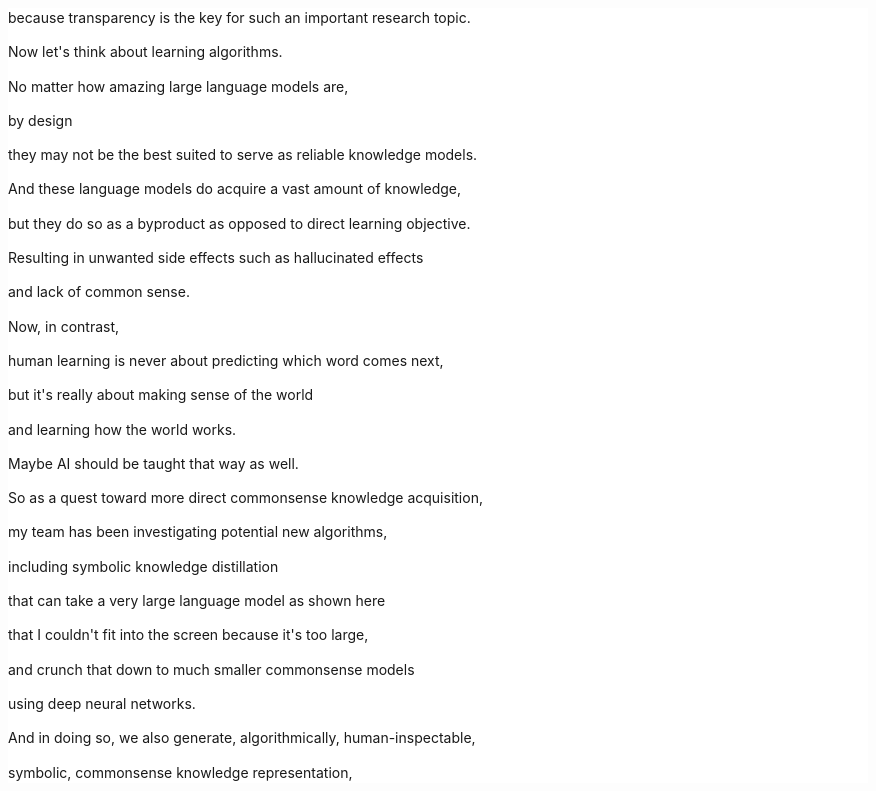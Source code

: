 because transparency is the key
for such an important research topic.

Now let's think about learning algorithms.

No matter how amazing
large language models are,

by design

they may not be the best suited to serve
as reliable knowledge models.

And these language models do acquire
a vast amount of knowledge,

but they do so as a byproduct
as opposed to direct learning objective.

Resulting in unwanted side effects
such as hallucinated effects

and lack of common sense.

Now, in contrast,

human learning is never
about predicting which word comes next,

but it's really about making
sense of the world

and learning how the world works.

Maybe AI should be taught
that way as well.

So as a quest toward more direct
commonsense knowledge acquisition,

my team has been investigating
potential new algorithms,

including symbolic knowledge distillation

that can take a very large
language model as shown here

that I couldn't fit into the screen
because it's too large,

and crunch that down to much smaller
commonsense models

using deep neural networks.

And in doing so, we also generate,
algorithmically, human-inspectable,

symbolic, commonsense
knowledge representation,
